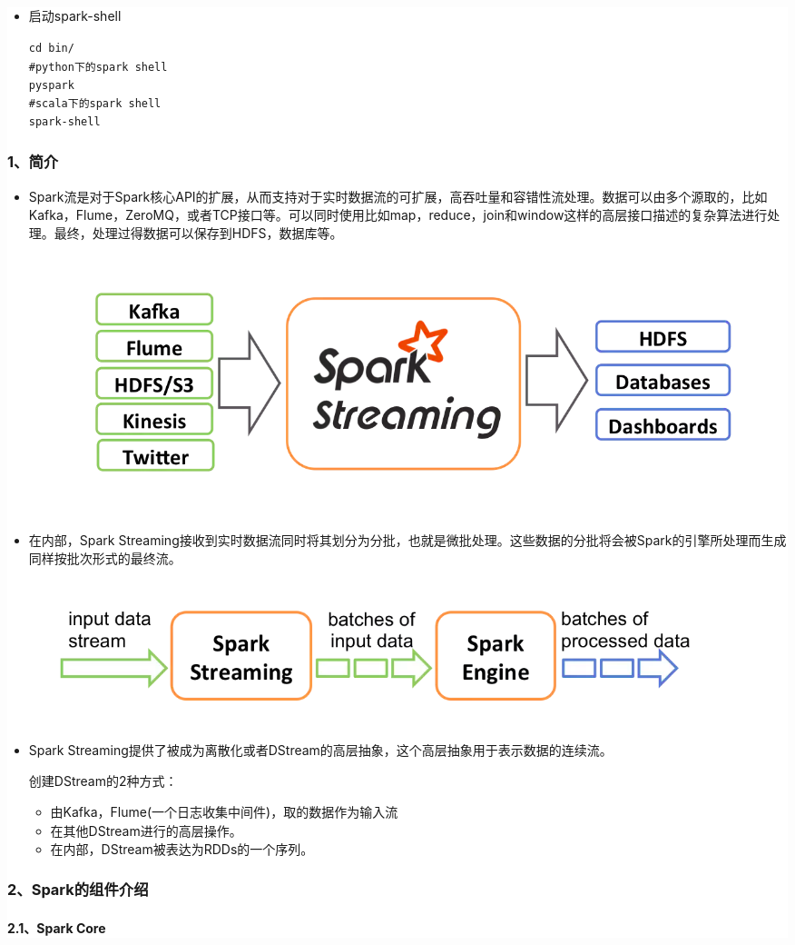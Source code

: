 - 启动spark-shell

  ```shell
  cd bin/
  #python下的spark shell
  pyspark
  #scala下的spark shell
  spark-shell
  ```

### 1、简介

- Spark流是对于Spark核心API的扩展，从而支持对于实时数据流的可扩展，高吞吐量和容错性流处理。数据可以由多个源取的，比如Kafka，Flume，ZeroMQ，或者TCP接口等。可以同时使用比如map，reduce，join和window这样的高层接口描述的复杂算法进行处理。最终，处理过得数据可以保存到HDFS，数据库等。

  ![](Spark的使用/spark.png)

- 在内部，Spark Streaming接收到实时数据流同时将其划分为分批，也就是微批处理。这些数据的分批将会被Spark的引擎所处理而生成同样按批次形式的最终流。

  ![](Spark的使用/spark-streaming.png)

- Spark Streaming提供了被成为离散化或者DStream的高层抽象，这个高层抽象用于表示数据的连续流。

  创建DStream的2种方式：

  - 由Kafka，Flume(一个日志收集中间件)，取的数据作为输入流
  - 在其他DStream进行的高层操作。
  - 在内部，DStream被表达为RDDs的一个序列。

### 2、Spark的组件介绍

#### 2.1、Spark Core
